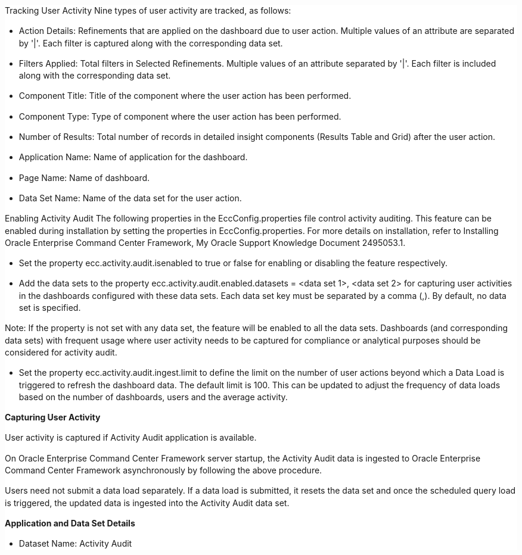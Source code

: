 <n>Tracking User Activity</n>
Nine types of user activity are tracked, as follows:

* Action Details: Refinements that are applied on the dashboard due to user action. Multiple values of an attribute are separated by '|'. Each filter is captured along with the corresponding data set.

* Filters Applied: Total filters in Selected Refinements. Multiple values of an attribute separated by '|'. Each filter is included along with the corresponding data set.

* Component Title: Title of the component where the user action has been performed.

* Component Type: Type of component where the user action has been performed.

* Number of Results: Total number of records in detailed insight components (Results Table and Grid) after the user action.

* Application Name: Name of application for the dashboard.

* Page Name: Name of dashboard.

* Data Set Name: Name of the data set for the user action.

<n>Enabling Activity Audit</n>
The following properties in the EccConfig.properties file control activity auditing. This feature can be enabled during installation by setting the properties in EccConfig.properties. For more details on installation, refer to Installing Oracle Enterprise Command Center Framework, My Oracle Support Knowledge Document 2495053.1.

* Set the property ecc.activity.audit.isenabled to true or false for enabling or disabling the feature respectively.

* Add the data sets to the property ecc.activity.audit.enabled.datasets = <data set 1>, <data set 2> for capturing user activities in the dashboards configured with these data sets. Each data set key must be separated by a comma (,). By default, no data set is specified.

<n>Note</n>: If the property is not set with any data set, the feature will be enabled to all the data sets. Dashboards (and corresponding data sets) with frequent usage where user activity needs to be captured for compliance or analytical purposes should be considered for activity audit.

* Set the property ecc.activity.audit.ingest.limit to define the limit on the number of user actions beyond which a Data Load is triggered to refresh the dashboard data. The default limit is 100. This can be updated to adjust the frequency of data loads based on the number of dashboards, users and the average activity.

<b>Capturing User Activity </b>

User activity is captured if Activity Audit application is available.

On Oracle Enterprise Command Center Framework server startup, the Activity Audit data is ingested to Oracle Enterprise Command Center Framework asynchronously by following the above procedure.

Users need not submit a data load separately. If a data load is submitted, it resets the data set and once the scheduled query load is triggered, the updated data is ingested into the Activity Audit data set.

<b>Application and Data Set Details </b>

* Dataset Name: Activity Audit
